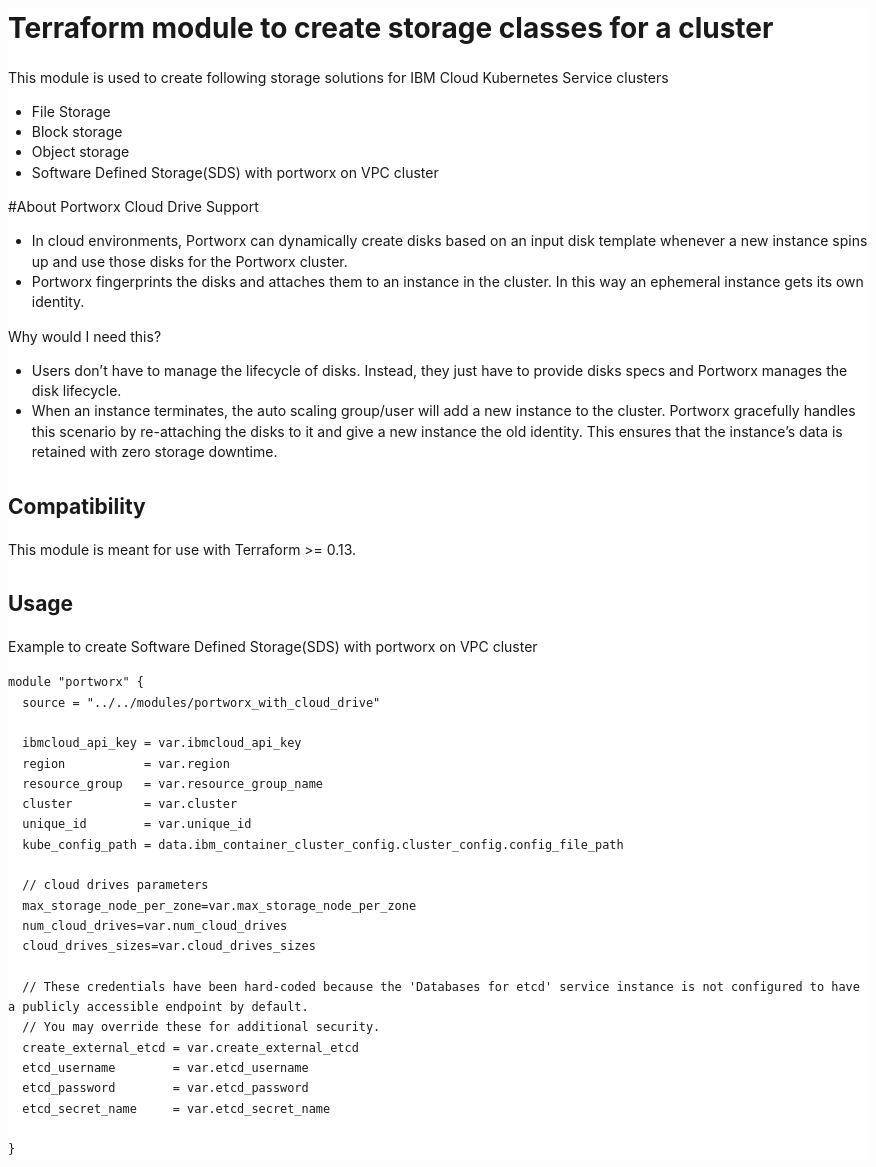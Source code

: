 # Terraform module to create storage classes for a cluster

This module is used to create following storage solutions for IBM Cloud Kubernetes Service clusters

* File Storage
* Block storage
* Object storage
* Software Defined Storage(SDS) with portworx on VPC cluster

#About Portworx Cloud Drive Support

- In cloud environments, Portworx can dynamically create disks based on an input disk template whenever a new instance spins up and use those disks for the Portworx cluster.
- Portworx fingerprints the disks and attaches them to an instance in the cluster. In this way an ephemeral instance gets its own identity.

Why would I need this?
- Users don’t have to manage the lifecycle of disks. Instead, they just have to provide disks specs and Portworx manages the disk lifecycle.
- When an instance terminates, the auto scaling group/user will add a new instance to the cluster. Portworx gracefully handles this scenario by re-attaching the disks to it and give a new instance the old identity. This ensures that the instance’s data is retained with zero storage downtime.

## Compatibility

This module is meant for use with Terraform >= 0.13.

## Usage

Example to create Software Defined Storage(SDS) with portworx on VPC cluster

```hcl
module "portworx" {
  source = "../../modules/portworx_with_cloud_drive"

  ibmcloud_api_key = var.ibmcloud_api_key
  region           = var.region
  resource_group   = var.resource_group_name
  cluster          = var.cluster
  unique_id        = var.unique_id
  kube_config_path = data.ibm_container_cluster_config.cluster_config.config_file_path

  // cloud drives parameters
  max_storage_node_per_zone=var.max_storage_node_per_zone
  num_cloud_drives=var.num_cloud_drives
  cloud_drives_sizes=var.cloud_drives_sizes

  // These credentials have been hard-coded because the 'Databases for etcd' service instance is not configured to have a publicly accessible endpoint by default.
  // You may override these for additional security.
  create_external_etcd = var.create_external_etcd
  etcd_username        = var.etcd_username
  etcd_password        = var.etcd_password
  etcd_secret_name     = var.etcd_secret_name

}

```
